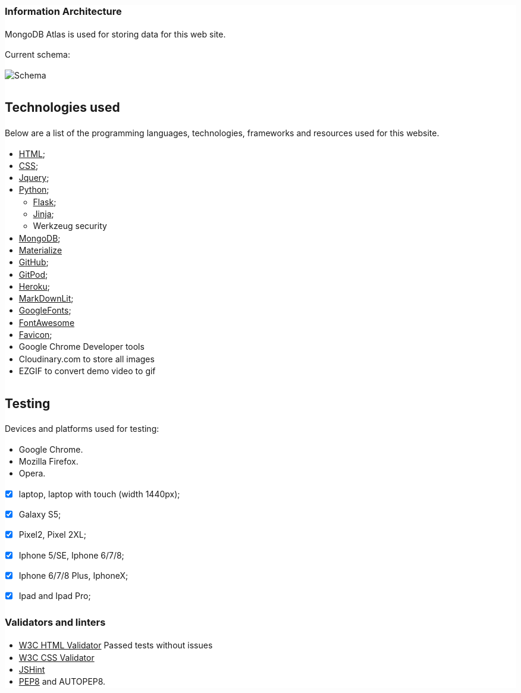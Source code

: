 ### Information Architecture
MongoDB Atlas is used for storing data for this web site.

Current schema: 

![Schema]()

## Technologies used

Below are a list of the programming languages, technologies, frameworks and resources used for this website.

* [HTML](https://en.wikipedia.org/wiki/HTML5);
* [CSS](https://en.wikipedia.org/wiki/Cascading_Style_Sheets);
* [Jquery](https://jquery.com/);
* [Python](https://www.python.org/download/releases/3.8/);
    * [Flask](https://flask.palletsprojects.com/en/1.1.x/);
    * [Jinja](https://jinja.palletsprojects.com/en/2.10.x/);
    * Werkzeug security
* [MongoDB](https://www.mongodb.com/);
* [Materialize](https://materializecss.com/)
* [GitHub](https://github.com/);
* [GitPod](https://gitpod.io/);
* [Heroku](https://dashboard.heroku.com/);
* [MarkDownLit](https://dlaa.me/markdownlint/);
* [GoogleFonts](https://fonts.google.com/);
* [FontAwesome](https://fontawesome.com/)
* [Favicon](https://www.favicon-generator.org/);
* Google Chrome Developer tools
* Cloudinary.com to store all images
* EZGIF to convert demo video to gif

## Testing
Devices and platforms used for testing:

* Google Chrome.
* Mozilla Firefox.
* Opera.

- [x] laptop, laptop with touch (width 1440px);

- [x] Galaxy S5;

- [x] Pixel2, Pixel 2XL;

- [x] Iphone 5/SE, Iphone 6/7/8;

- [x] Iphone 6/7/8 Plus, IphoneX;

- [x] Ipad and Ipad Pro;

### Validators and linters

* [W3C HTML Validator](https://validator.w3.org/#validate_by_input) Passed tests without issues
* [W3C CSS Validator](https://jigsaw.w3.org/css-validator/#validate_by_input)
* [JSHint](https://jshint.com) 
* [PEP8](http://pep8online.com) and AUTOPEP8.
